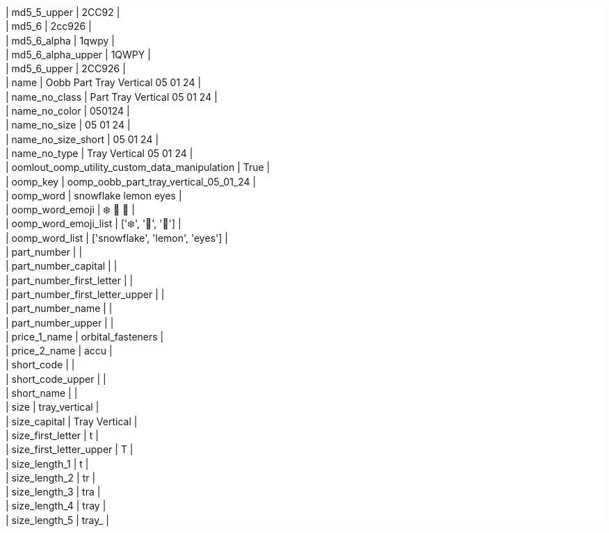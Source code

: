 | md5_5_upper | 2CC92 |  
| md5_6 | 2cc926 |  
| md5_6_alpha | 1qwpy |  
| md5_6_alpha_upper | 1QWPY |  
| md5_6_upper | 2CC926 |  
| name | Oobb Part Tray Vertical 05 01 24 |  
| name_no_class | Part Tray Vertical 05 01 24 |  
| name_no_color | 050124 |  
| name_no_size | 05 01 24 |  
| name_no_size_short | 05 01 24 |  
| name_no_type | Tray Vertical 05 01 24 |  
| oomlout_oomp_utility_custom_data_manipulation | True |  
| oomp_key | oomp_oobb_part_tray_vertical_05_01_24 |  
| oomp_word | snowflake lemon eyes |  
| oomp_word_emoji | :snowflake: :lemon: :eyes: |  
| oomp_word_emoji_list | [':snowflake:', ':lemon:', ':eyes:'] |  
| oomp_word_list | ['snowflake', 'lemon', 'eyes'] |  
| part_number |  |  
| part_number_capital |  |  
| part_number_first_letter |  |  
| part_number_first_letter_upper |  |  
| part_number_name |  |  
| part_number_upper |  |  
| price_1_name | orbital_fasteners |  
| price_2_name | accu |  
| short_code |  |  
| short_code_upper |  |  
| short_name |  |  
| size | tray_vertical |  
| size_capital | Tray Vertical |  
| size_first_letter | t |  
| size_first_letter_upper | T |  
| size_length_1 | t |  
| size_length_2 | tr |  
| size_length_3 | tra |  
| size_length_4 | tray |  
| size_length_5 | tray_ |  